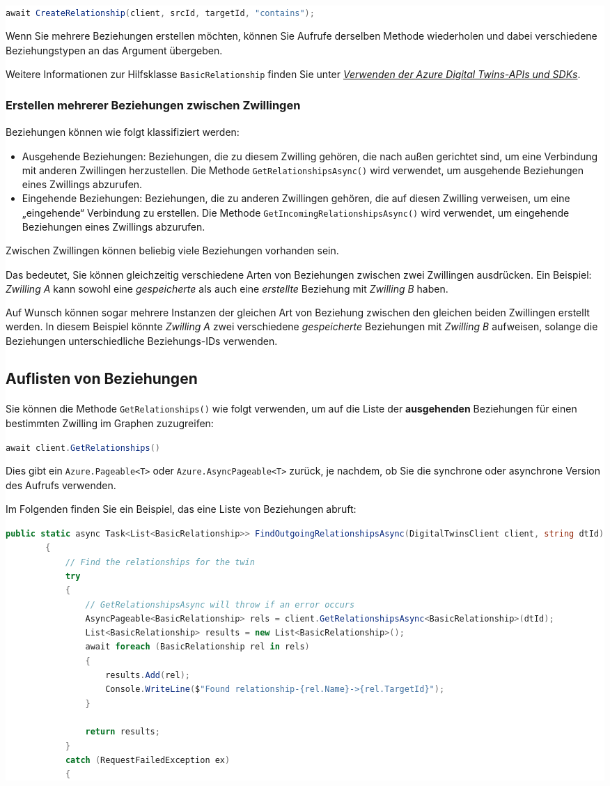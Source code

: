 ```csharp
await CreateRelationship(client, srcId, targetId, "contains");
```
Wenn Sie mehrere Beziehungen erstellen möchten, können Sie Aufrufe derselben Methode wiederholen und dabei verschiedene Beziehungstypen an das Argument übergeben. 

Weitere Informationen zur Hilfsklasse `BasicRelationship` finden Sie unter [ *Verwenden der Azure Digital Twins-APIs und SDKs*](how-to-use-apis-sdks.md#serialization-helpers).

### <a name="create-multiple-relationships-between-twins"></a>Erstellen mehrerer Beziehungen zwischen Zwillingen

Beziehungen können wie folgt klassifiziert werden: 

* Ausgehende Beziehungen: Beziehungen, die zu diesem Zwilling gehören, die nach außen gerichtet sind, um eine Verbindung mit anderen Zwillingen herzustellen. Die Methode `GetRelationshipsAsync()` wird verwendet, um ausgehende Beziehungen eines Zwillings abzurufen.
* Eingehende Beziehungen: Beziehungen, die zu anderen Zwillingen gehören, die auf diesen Zwilling verweisen, um eine „eingehende“ Verbindung zu erstellen. Die Methode `GetIncomingRelationshipsAsync()` wird verwendet, um eingehende Beziehungen eines Zwillings abzurufen.

Zwischen Zwillingen können beliebig viele Beziehungen vorhanden sein. 

Das bedeutet, Sie können gleichzeitig verschiedene Arten von Beziehungen zwischen zwei Zwillingen ausdrücken. Ein Beispiel: *Zwilling A* kann sowohl eine *gespeicherte* als auch eine *erstellte* Beziehung mit *Zwilling B* haben.

Auf Wunsch können sogar mehrere Instanzen der gleichen Art von Beziehung zwischen den gleichen beiden Zwillingen erstellt werden. In diesem Beispiel könnte *Zwilling A* zwei verschiedene *gespeicherte* Beziehungen mit *Zwilling B* aufweisen, solange die Beziehungen unterschiedliche Beziehungs-IDs verwenden.

## <a name="list-relationships"></a>Auflisten von Beziehungen

Sie können die Methode `GetRelationships()` wie folgt verwenden, um auf die Liste der **ausgehenden** Beziehungen für einen bestimmten Zwilling im Graphen zuzugreifen:

```csharp
await client.GetRelationships()
```

Dies gibt ein `Azure.Pageable<T>` oder `Azure.AsyncPageable<T>` zurück, je nachdem, ob Sie die synchrone oder asynchrone Version des Aufrufs verwenden.

Im Folgenden finden Sie ein Beispiel, das eine Liste von Beziehungen abruft:

```csharp
public static async Task<List<BasicRelationship>> FindOutgoingRelationshipsAsync(DigitalTwinsClient client, string dtId)
        {
            // Find the relationships for the twin
            try
            {
                // GetRelationshipsAsync will throw if an error occurs
                AsyncPageable<BasicRelationship> rels = client.GetRelationshipsAsync<BasicRelationship>(dtId);
                List<BasicRelationship> results = new List<BasicRelationship>();
                await foreach (BasicRelationship rel in rels)
                {
                    results.Add(rel);
                    Console.WriteLine($"Found relationship-{rel.Name}->{rel.TargetId}");
                }

                return results;
            }
            catch (RequestFailedException ex)
            {
```